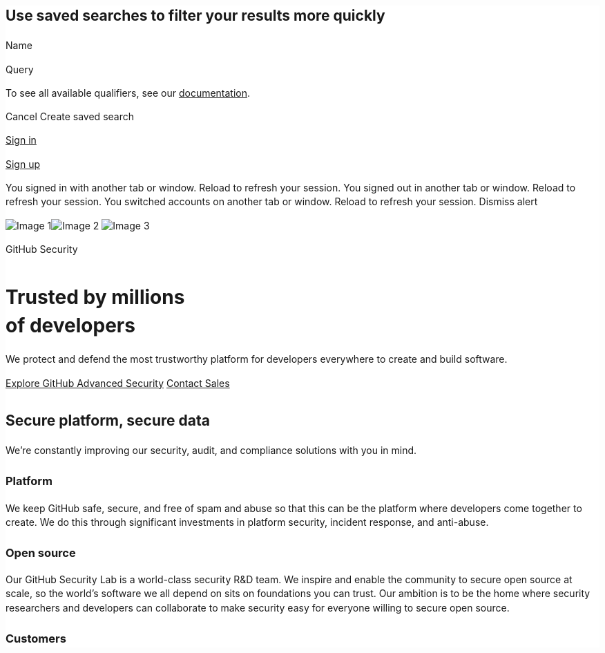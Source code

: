 Use saved searches to filter your results more quickly
------------------------------------------------------

Name  

Query 

To see all available qualifiers, see our [documentation](https://docs.github.com/search-github/github-code-search/understanding-github-code-search-syntax).

Cancel Create saved search

[Sign in](https://github.com/login?return_to=https%3A%2F%2Fgithub.com%2Fsecurity)

[Sign up](https://github.com/signup?ref_cta=Sign+up&ref_loc=header+logged+out&ref_page=%2Fsecurity&source=header)

You signed in with another tab or window. Reload to refresh your session. You signed out in another tab or window. Reload to refresh your session. You switched accounts on another tab or window. Reload to refresh your session. Dismiss alert

  ![Image 1](https://github.githubassets.com/assets/security-hero-bg-5dbb4c212d63.jpg)![Image 2](https://github.githubassets.com/assets/security-hero-spice-95721104ad05.png) ![Image 3](https://github.githubassets.com/assets/secuirty-hero-spice-2-87d73da615f1.png)

GitHub Security

Trusted by millions  
of developers
===================================

We protect and defend the most trustworthy platform for developers everywhere to create and build software.

[Explore GitHub Advanced Security](https://github.com/enterprise/advanced-security) [Contact Sales](https://github.com/enterprise/contact?ref_cta=Contact%2520Sales&ref_loc=security%2520platform%2520page&ref_page=%2Fsecurity&scid=&utm_campaign=2022q2-resources-site-ww-Security-Contact-Request&utm_content=Security&utm_medium=site&utm_source=github)

Secure platform, secure data
----------------------------

We’re constantly improving our security, audit, and compliance solutions with you in mind.

### Platform

We keep GitHub safe, secure, and free of spam and abuse so that this can be the platform where developers come together to create. We do this through significant investments in platform security, incident response, and anti-abuse.

### Open source

Our GitHub Security Lab is a world-class security R&D team. We inspire and enable the community to secure open source at scale, so the world’s software we all depend on sits on foundations you can trust. Our ambition is to be the home where security researchers and developers can collaborate to make security easy for everyone willing to secure open source.

### Customers
